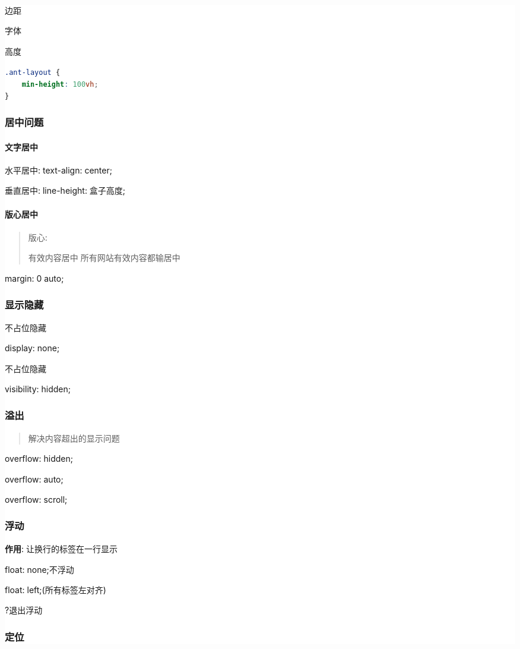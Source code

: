 边距

字体

高度

```css
.ant-layout {
	min-height: 100vh;
}
```

### 居中问题

#### 文字居中

水平居中: text-align: center;

垂直居中: line-height: 盒子高度;

#### 版心居中

> 版心:
>
> 有效内容居中
> 所有网站有效内容都输居中

margin: 0 auto;

### 显示隐藏

不占位隐藏

display: none;

不占位隐藏

visibility: hidden;

### 溢出

> 解决内容超出的显示问题

overflow: hidden;

overflow: auto;

overflow: scroll;

### 浮动

**作用**:   让换行的标签在一行显示

float: none;不浮动

float: left;(所有标签左对齐)

?退出浮动

### 定位
